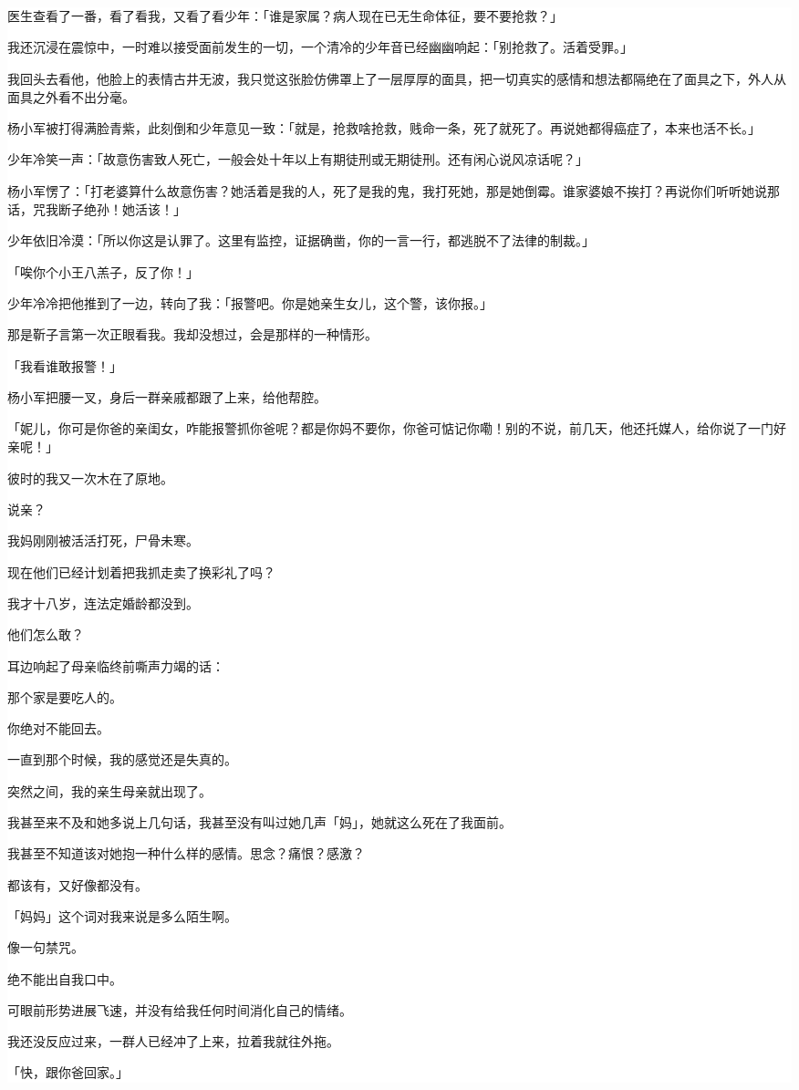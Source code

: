 医生查看了一番，看了看我，又看了看少年：「谁是家属？病人现在已无生命体征，要不要抢救？」

我还沉浸在震惊中，一时难以接受面前发生的一切，一个清冷的少年音已经幽幽响起：「别抢救了。活着受罪。」

我回头去看他，他脸上的表情古井无波，我只觉这张脸仿佛罩上了一层厚厚的面具，把一切真实的感情和想法都隔绝在了面具之下，外人从面具之外看不出分毫。

杨小军被打得满脸青紫，此刻倒和少年意见一致：「就是，抢救啥抢救，贱命一条，死了就死了。再说她都得癌症了，本来也活不长。」

少年冷笑一声：「故意伤害致人死亡，一般会处十年以上有期徒刑或无期徒刑。还有闲心说风凉话呢？」

杨小军愣了：「打老婆算什么故意伤害？她活着是我的人，死了是我的鬼，我打死她，那是她倒霉。谁家婆娘不挨打？再说你们听听她说那话，咒我断子绝孙！她活该！」

少年依旧冷漠：「所以你这是认罪了。这里有监控，证据确凿，你的一言一行，都逃脱不了法律的制裁。」

「唉你个小王八羔子，反了你！」

少年冷冷把他推到了一边，转向了我：「报警吧。你是她亲生女儿，这个警，该你报。」

那是靳子言第一次正眼看我。我却没想过，会是那样的一种情形。

「我看谁敢报警！」

杨小军把腰一叉，身后一群亲戚都跟了上来，给他帮腔。

「妮儿，你可是你爸的亲闺女，咋能报警抓你爸呢？都是你妈不要你，你爸可惦记你嘞！别的不说，前几天，他还托媒人，给你说了一门好亲呢！」

彼时的我又一次木在了原地。

说亲？

我妈刚刚被活活打死，尸骨未寒。

现在他们已经计划着把我抓走卖了换彩礼了吗？

我才十八岁，连法定婚龄都没到。

他们怎么敢？

耳边响起了母亲临终前嘶声力竭的话：

那个家是要吃人的。

你绝对不能回去。

一直到那个时候，我的感觉还是失真的。

突然之间，我的亲生母亲就出现了。

我甚至来不及和她多说上几句话，我甚至没有叫过她几声「妈」，她就这么死在了我面前。

我甚至不知道该对她抱一种什么样的感情。思念？痛恨？感激？

都该有，又好像都没有。

「妈妈」这个词对我来说是多么陌生啊。

像一句禁咒。

绝不能出自我口中。

可眼前形势进展飞速，并没有给我任何时间消化自己的情绪。

我还没反应过来，一群人已经冲了上来，拉着我就往外拖。

「快，跟你爸回家。」
